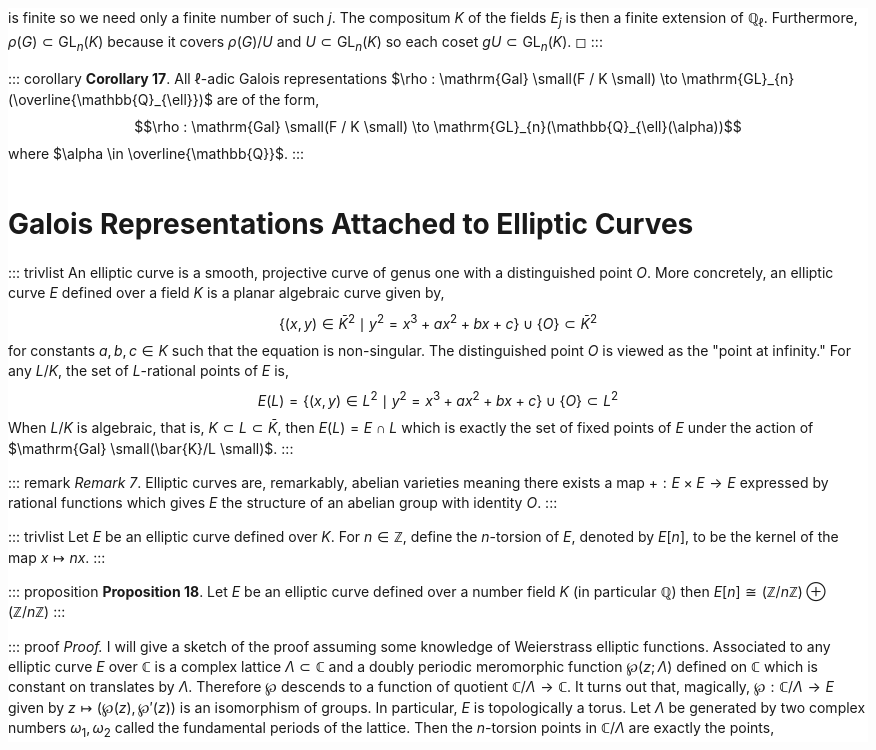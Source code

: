 is finite so we need only a finite number of such $j$. The compositum
$K$ of the fields $E_j$ is then a finite extension of
$\mathbb{Q}_{\ell}$. Furthermore, $\rho(G) \subset \mathrm{GL}_{n}(K)$
because it covers $\rho(G) / U$ and $U \subset \mathrm{GL}_{n}(K)$ so
each coset $g U \subset \mathrm{GL}_{n}(K)$. ◻
:::

::: corollary
**Corollary 17**. All $\ell$-adic Galois representations
$\rho : \mathrm{Gal} \small(F / K \small) \to \mathrm{GL}_{n}(\overline{\mathbb{Q}_{\ell}})$
are of the form,
$$\rho : \mathrm{Gal} \small(F / K \small) \to \mathrm{GL}_{n}(\mathbb{Q}_{\ell}(\alpha))$$
where $\alpha \in \overline{\mathbb{Q}}$.
:::

# Galois Representations Attached to Elliptic Curves

::: trivlist
An elliptic curve is a smooth, projective curve of genus one with a
distinguished point $O$. More concretely, an elliptic curve $E$ defined
over a field $K$ is a planar algebraic curve given by,
$$\left\{ (x,y) \in \bar{K}^2 \mid y^2 = x^3 + ax^2 + bx + c \right\} \cup \left\{ O \right\} \subset \bar{K}^2$$
for constants $a,b,c \in K$ such that the equation is non-singular. The
distinguished point $O$ is viewed as the "point at infinity." For any
$L / K$, the set of $L$-rational points of $E$ is,
$$E(L) = \left\{ (x,y) \in L^2 \mid y^2 = x^3 + ax^2 + bx + c \right\} \cup \left\{ O \right\} \subset L^2$$
When $L/K$ is algebraic, that is, $K \subset L \subset \bar{K}$, then
$E(L) = E \cap L$ which is exactly the set of fixed points of $E$ under
the action of $\mathrm{Gal} \small(\bar{K}/L \small)$.
:::

::: remark
*Remark 7*. Elliptic curves are, remarkably, abelian varieties meaning
there exists a map $+ : E \times E \to E$ expressed by rational
functions which gives $E$ the structure of an abelian group with
identity $O$.
:::

::: trivlist
Let $E$ be an elliptic curve defined over $K$. For $n \in \mathbb{Z}$,
define the $n$-torsion of $E$, denoted by $E[n]$, to be the kernel of
the map $x \mapsto n x$.
:::

::: proposition
**Proposition 18**. Let $E$ be an elliptic curve defined over a number
field $K$ (in particular $\mathbb{Q}$) then
$E[n] \cong (\mathbb{Z}/ n \mathbb{Z}) \oplus (\mathbb{Z}/ n \mathbb{Z})$
:::

::: proof
*Proof.* I will give a sketch of the proof assuming some knowledge of
Weierstrass elliptic functions. Associated to any elliptic curve $E$
over $\mathbb{C}$ is a complex lattice $\Lambda \subset \mathbb{C}$ and
a doubly periodic meromorphic function $\wp(z ; \Lambda)$ defined on
$\mathbb{C}$ which is constant on translates by $\Lambda$. Therefore
$\wp$ descends to a function of quotient
$\mathbb{C}/ \Lambda \to \mathbb{C}$. It turns out that, magically,
$\wp : \mathbb{C}/ \Lambda \to E$ given by $z \mapsto (\wp(z), \wp'(z))$
is an isomorphism of groups. In particular, $E$ is topologically a
torus. Let $\Lambda$ be generated by two complex numbers
$\omega_1, \omega_2$ called the fundamental periods of the lattice. Then
the $n$-torsion points in $\mathbb{C}/ \Lambda$ are exactly the points,